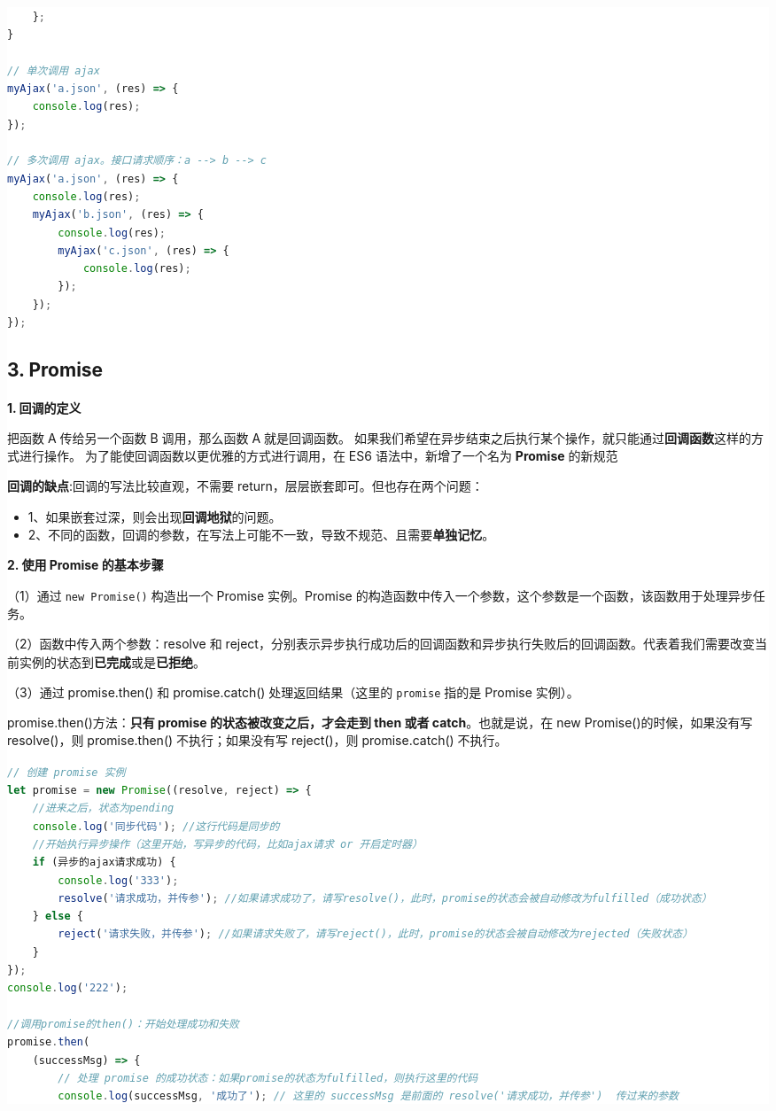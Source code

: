```js
    };
}

// 单次调用 ajax
myAjax('a.json', (res) => {
    console.log(res);
});

// 多次调用 ajax。接口请求顺序：a --> b --> c
myAjax('a.json', (res) => {
    console.log(res);
    myAjax('b.json', (res) => {
        console.log(res);
        myAjax('c.json', (res) => {
            console.log(res);
        });
    });
});
```





## 3. Promise

**1. 回调的定义**

把函数 A 传给另一个函数 B 调用，那么函数 A 就是回调函数。
如果我们希望在异步结束之后执⾏某个操作，就只能通过**回调函数**这样的⽅式进⾏操作。
为了能使回调函数以更优雅的⽅式进⾏调⽤，在 ES6 语法中，新增了⼀个名为 **Promise** 的新规范

**回调的缺点**:回调的写法比较直观，不需要 return，层层嵌套即可。但也存在两个问题：

- 1、如果嵌套过深，则会出现**回调地狱**的问题。
- 2、不同的函数，回调的参数，在写法上可能不一致，导致不规范、且需要**单独记忆**。



**2. 使用 Promise 的基本步骤**

（1）通过 `new Promise()` 构造出一个 Promise 实例。Promise 的构造函数中传入一个参数，这个参数是一个函数，该函数用于处理异步任务。

（2）函数中传入两个参数：resolve 和 reject，分别表示异步执行成功后的回调函数和异步执行失败后的回调函数。代表着我们需要改变当前实例的状态到**已完成**或是**已拒绝**。

（3）通过 promise.then() 和 promise.catch() 处理返回结果（这里的 `promise` 指的是 Promise 实例）。

promise.then()方法：**只有 promise 的状态被改变之后，才会走到 then 或者 catch**。也就是说，在 new Promise()的时候，如果没有写 resolve()，则 promise.then() 不执行；如果没有写 reject()，则 promise.catch() 不执行。

```javascript
// 创建 promise 实例
let promise = new Promise((resolve, reject) => {
    //进来之后，状态为pending
    console.log('同步代码'); //这行代码是同步的
    //开始执行异步操作（这里开始，写异步的代码，比如ajax请求 or 开启定时器）
    if (异步的ajax请求成功) {
        console.log('333');
        resolve('请求成功，并传参'); //如果请求成功了，请写resolve()，此时，promise的状态会被自动修改为fulfilled（成功状态）
    } else {
        reject('请求失败，并传参'); //如果请求失败了，请写reject()，此时，promise的状态会被自动修改为rejected（失败状态）
    }
});
console.log('222');

//调用promise的then()：开始处理成功和失败
promise.then(
    (successMsg) => {
        // 处理 promise 的成功状态：如果promise的状态为fulfilled，则执行这里的代码
        console.log(successMsg, '成功了'); // 这里的 successMsg 是前面的 resolve('请求成功，并传参')  传过来的参数
```